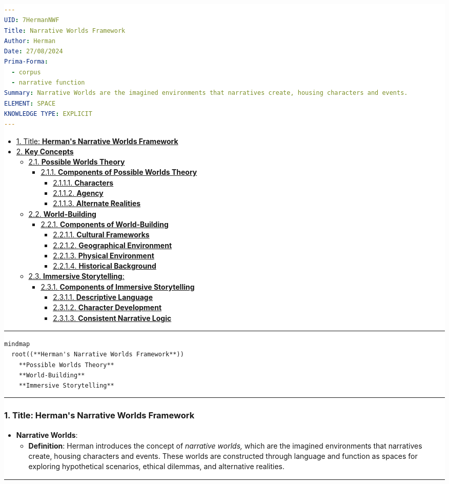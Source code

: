 ```yaml
---
UID: 7HermanNWF
Title: Narrative Worlds Framework
Author: Herman
Date: 27/08/2024
Prima-Forma:
  - corpus
  - narrative function
Summary: Narrative Worlds are the imagined environments that narratives create, housing characters and events.
ELEMENT: SPACE
KNOWLEDGE TYPE: EXPLICIT
---
```


- [1. Title: **Herman's Narrative Worlds Framework**](#1-title-hermans-narrative-worlds-framework)
- [2. **Key Concepts**](#2-key-concepts)
  - [2.1. **Possible Worlds Theory**](#21-possible-worlds-theory)
    - [2.1.1. **Components of Possible Worlds Theory**](#211-components-of-possible-worlds-theory)
      - [2.1.1.1. **Characters**](#2111-characters)
      - [2.1.1.2. **Agency**](#2112-agency)
      - [2.1.1.3. **Alternate Realities**](#2113-alternate-realities)
  - [2.2. **World-Building**](#22-world-building)
    - [2.2.1. **Components of World-Building**](#221-components-of-world-building)
      - [2.2.1.1. **Cultural Frameworks**](#2211-cultural-frameworks)
      - [2.2.1.2. **Geographical Environment**](#2212-geographical-environment)
      - [2.2.1.3. **Physical Environment**](#2213-physical-environment)
      - [2.2.1.4. **Historical Background**](#2214-historical-background)
  - [2.3. **Immersive Storytelling**:](#23-immersive-storytelling)
    - [2.3.1. **Components of Immersive Storytelling**](#231-components-of-immersive-storytelling)
      - [2.3.1.1. **Descriptive Language**](#2311-descriptive-language)
      - [2.3.1.2. **Character Development**](#2312-character-development)
      - [2.3.1.3. **Consistent Narrative Logic**](#2313-consistent-narrative-logic)

---

```mermaid
mindmap
  root((**Herman's Narrative Worlds Framework**))
    **Possible Worlds Theory**
    **World-Building**
    **Immersive Storytelling**
```

---

### 1. Title: **Herman's Narrative Worlds Framework**

- **Narrative Worlds**:
  - **Definition**: Herman introduces the concept of _narrative worlds,_ which are the imagined environments that narratives create, housing characters and events. These worlds are constructed through language and function as spaces for exploring hypothetical scenarios, ethical dilemmas, and alternative realities.

---